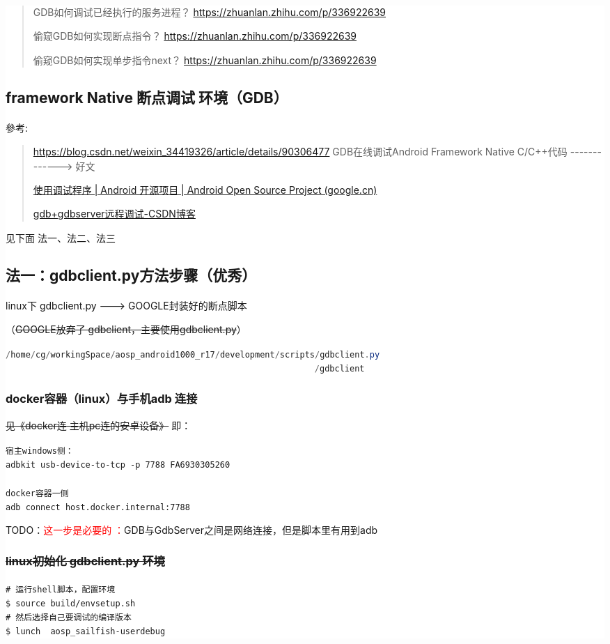 > GDB如何调试已经执行的服务进程？   https://zhuanlan.zhihu.com/p/336922639
>
> 偷窥GDB如何实现断点指令？    https://zhuanlan.zhihu.com/p/336922639
>
> 偷窥GDB如何实现单步指令next？ https://zhuanlan.zhihu.com/p/336922639
>
> 

## framework Native 断点调试 环境（GDB）

參考:

>  https://blog.csdn.net/weixin_34419326/article/details/90306477        GDB在线调试Android Framework Native C/C++代码     ------------->  好文
>
> [使用调试程序  | Android 开源项目  | Android Open Source Project (google.cn)](https://source.android.google.cn/docs/core/tests/debug/gdb?hl=zh-cn)    
>
> [gdb+gdbserver远程调试-CSDN博客](https://blog.csdn.net/turing__66/article/details/131703847)  



见下面  法一、法二、法三

## 法一：gdbclient.py方法步骤（优秀）

linux下   gdbclient.py  ---> GOOGLE封装好的断点脚本

（~~GOOGLE放弃了 gdbclient，主要使用gdbclient.py~~）

```java
/home/cg/workingSpace/aosp_android1000_r17/development/scripts/gdbclient.py  
                                                              /gdbclient
```



### docker容器（linux）与手机adb 连接 

~~见《docker连 主机pc连的安卓设备》~~
即： 

```shell
宿主windows侧：
adbkit usb-device-to-tcp -p 7788 FA6930305260

docker容器一侧
adb connect host.docker.internal:7788 
```

 TODO：<font color='red'>这一步是必要的 ：</font>GDB与GdbServer之间是网络连接，但是脚本里有用到adb



### ~~linux初始化 gdbclient.py 环境~~

```shell
# 运行shell脚本，配置环境
$ source build/envsetup.sh 
# 然后选择自己要调试的编译版本
$ lunch  aosp_sailfish-userdebug
```
